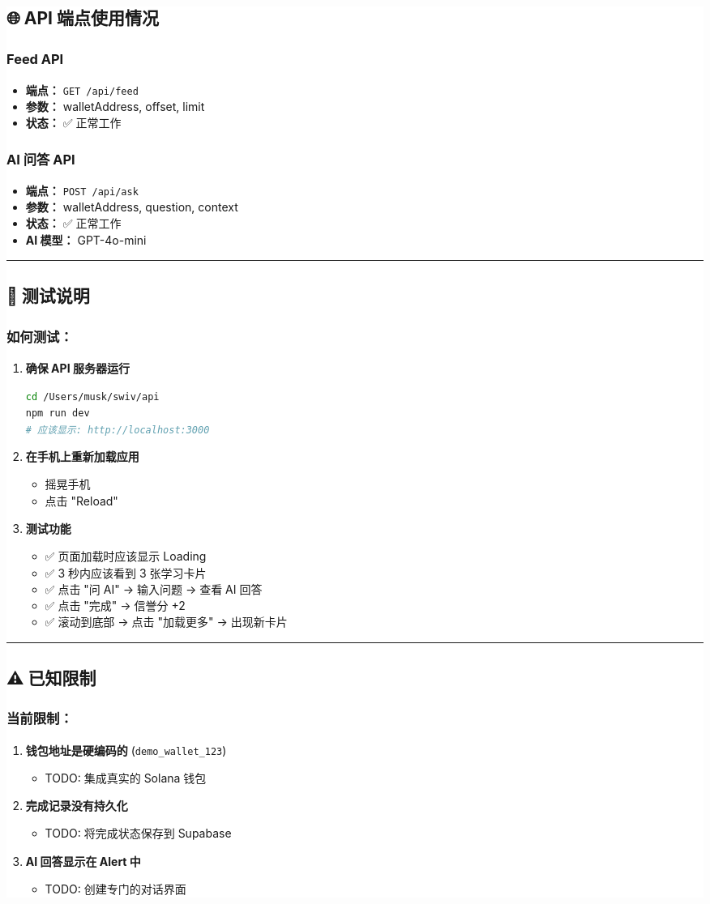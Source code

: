 
## 🌐 API 端点使用情况

### Feed API
- **端点：** `GET /api/feed`
- **参数：** walletAddress, offset, limit
- **状态：** ✅ 正常工作

### AI 问答 API
- **端点：** `POST /api/ask`
- **参数：** walletAddress, question, context
- **状态：** ✅ 正常工作
- **AI 模型：** GPT-4o-mini

---

## 📱 测试说明

### 如何测试：

1. **确保 API 服务器运行**
   ```bash
   cd /Users/musk/swiv/api
   npm run dev
   # 应该显示: http://localhost:3000
   ```

2. **在手机上重新加载应用**
   - 摇晃手机
   - 点击 "Reload"

3. **测试功能**
   - ✅ 页面加载时应该显示 Loading
   - ✅ 3 秒内应该看到 3 张学习卡片
   - ✅ 点击 "问 AI" → 输入问题 → 查看 AI 回答
   - ✅ 点击 "完成" → 信誉分 +2
   - ✅ 滚动到底部 → 点击 "加载更多" → 出现新卡片

---

## ⚠️ 已知限制

### 当前限制：
1. **钱包地址是硬编码的** (`demo_wallet_123`)
   - TODO: 集成真实的 Solana 钱包

2. **完成记录没有持久化**
   - TODO: 将完成状态保存到 Supabase

3. **AI 回答显示在 Alert 中**
   - TODO: 创建专门的对话界面
